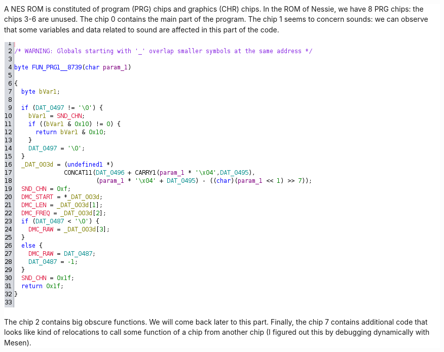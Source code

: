 A NES ROM is constituted of program (PRG) chips and graphics (CHR)
chips. In the ROM of Nessie, we have 8 PRG chips: the chips 3-6 are
unused. The chip 0 contains the main part of the program. The chip 1
seems to concern sounds: we can observe that some variables and data
related to sound are affected in this part of the code.

![Chip 1](./img/sound_decompiled.png)

The chip 2 contains big obscure functions. We will come back later to
this part. Finally, the chip 7 contains additional code that looks
like kind of relocations to call some function of a chip from another
chip (I figured out this by debugging dynamically with Mesen).
